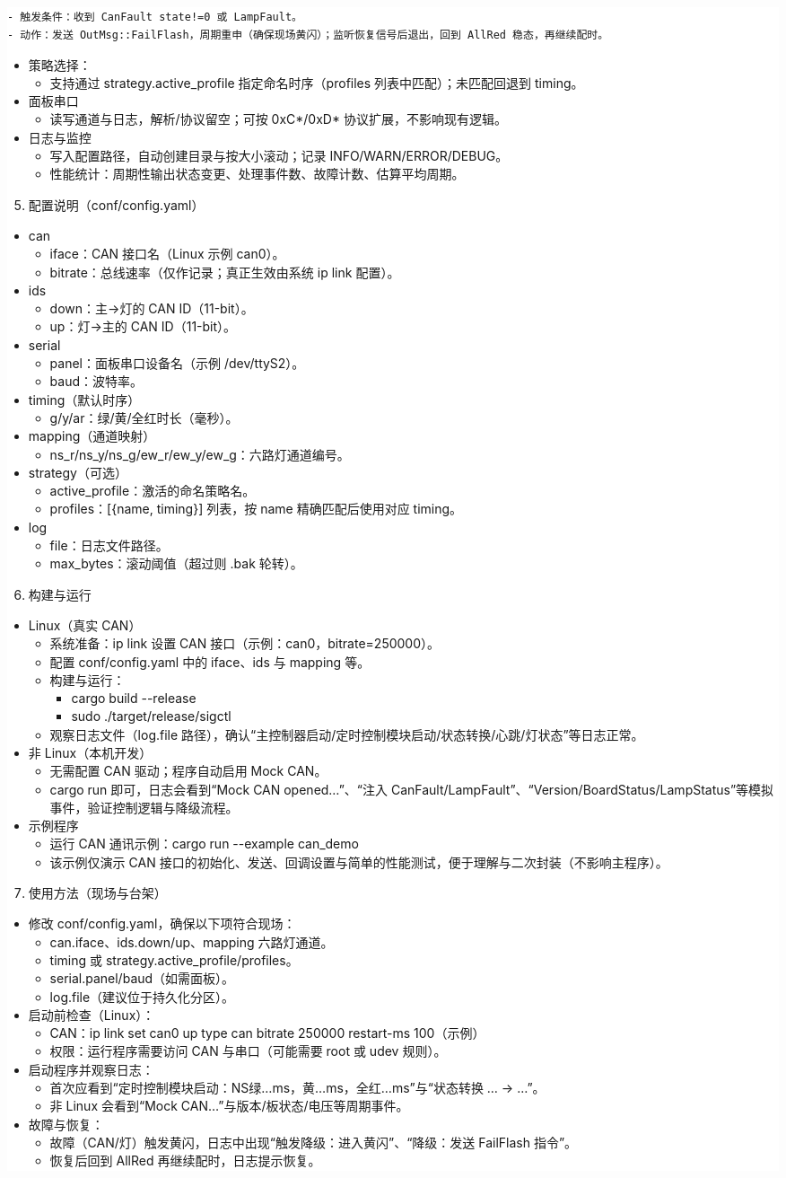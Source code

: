     - 触发条件：收到 CanFault state!=0 或 LampFault。
    - 动作：发送 OutMsg::FailFlash，周期重申（确保现场黄闪）；监听恢复信号后退出，回到 AllRed 稳态，再继续配时。
  - 策略选择：
    - 支持通过 strategy.active_profile 指定命名时序（profiles 列表中匹配）；未匹配回退到 timing。
- 面板串口
  - 读写通道与日志，解析/协议留空；可按 0xC*/0xD* 协议扩展，不影响现有逻辑。
- 日志与监控
  - 写入配置路径，自动创建目录与按大小滚动；记录 INFO/WARN/ERROR/DEBUG。
  - 性能统计：周期性输出状态变更、处理事件数、故障计数、估算平均周期。

5) 配置说明（conf/config.yaml）
- can
  - iface：CAN 接口名（Linux 示例 can0）。
  - bitrate：总线速率（仅作记录；真正生效由系统 ip link 配置）。
- ids
  - down：主→灯的 CAN ID（11-bit）。
  - up：灯→主的 CAN ID（11-bit）。
- serial
  - panel：面板串口设备名（示例 /dev/ttyS2）。
  - baud：波特率。
- timing（默认时序）
  - g/y/ar：绿/黄/全红时长（毫秒）。
- mapping（通道映射）
  - ns_r/ns_y/ns_g/ew_r/ew_y/ew_g：六路灯通道编号。
- strategy（可选）
  - active_profile：激活的命名策略名。
  - profiles：[{name, timing}] 列表，按 name 精确匹配后使用对应 timing。
- log
  - file：日志文件路径。
  - max_bytes：滚动阈值（超过则 .bak 轮转）。

6) 构建与运行
- Linux（真实 CAN）
  - 系统准备：ip link 设置 CAN 接口（示例：can0，bitrate=250000）。
  - 配置 conf/config.yaml 中的 iface、ids 与 mapping 等。
  - 构建与运行：
    - cargo build --release
    - sudo ./target/release/sigctl
  - 观察日志文件（log.file 路径），确认“主控制器启动/定时控制模块启动/状态转换/心跳/灯状态”等日志正常。
- 非 Linux（本机开发）
  - 无需配置 CAN 驱动；程序自动启用 Mock CAN。
  - cargo run 即可，日志会看到“Mock CAN opened…”、“注入 CanFault/LampFault”、“Version/BoardStatus/LampStatus”等模拟事件，验证控制逻辑与降级流程。
- 示例程序
  - 运行 CAN 通讯示例：cargo run --example can_demo
  - 该示例仅演示 CAN 接口的初始化、发送、回调设置与简单的性能测试，便于理解与二次封装（不影响主程序）。

7) 使用方法（现场与台架）
- 修改 conf/config.yaml，确保以下项符合现场：
  - can.iface、ids.down/up、mapping 六路灯通道。
  - timing 或 strategy.active_profile/profiles。
  - serial.panel/baud（如需面板）。
  - log.file（建议位于持久化分区）。
- 启动前检查（Linux）：
  - CAN：ip link set can0 up type can bitrate 250000 restart-ms 100（示例）
  - 权限：运行程序需要访问 CAN 与串口（可能需要 root 或 udev 规则）。
- 启动程序并观察日志：
  - 首次应看到“定时控制模块启动：NS绿…ms，黄…ms，全红…ms”与“状态转换 … → …”。
  - 非 Linux 会看到“Mock CAN…”与版本/板状态/电压等周期事件。
- 故障与恢复：
  - 故障（CAN/灯）触发黄闪，日志中出现“触发降级：进入黄闪”、“降级：发送 FailFlash 指令”。
  - 恢复后回到 AllRed 再继续配时，日志提示恢复。
